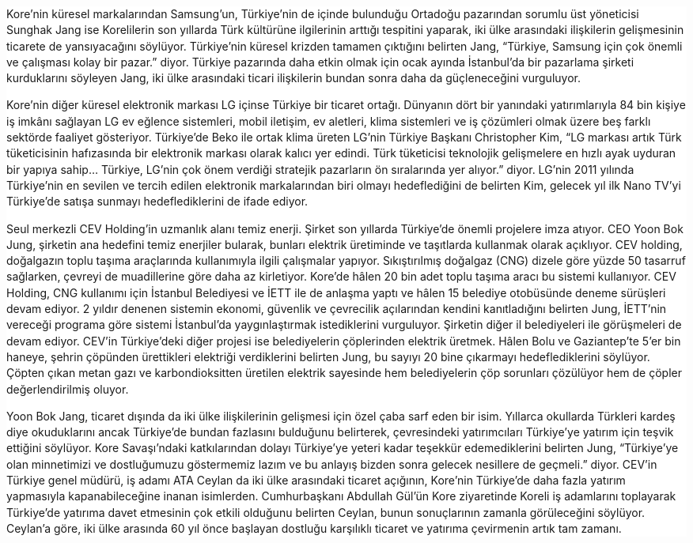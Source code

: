   </p>
  <p class="MsoNormal">
   Kore’nin küresel markalarından Samsung’un, Türkiye’nin de içinde bulunduğu Ortadoğu pazarından sorumlu üst yöneticisi Sunghak Jang ise Korelilerin son yıllarda Türk kültürüne ilgilerinin arttığı tespitini yaparak, iki ülke arasındaki ilişkilerin gelişmesinin ticarete de yansıyacağını söylüyor. Türkiye’nin küresel krizden tamamen çıktığını belirten Jang, “Türkiye, Samsung için çok önemli ve çalışması kolay bir pazar.” diyor. Türkiye pazarında daha etkin olmak için ocak ayında İstanbul’da bir pazarlama şirketi kurduklarını söyleyen Jang, iki ülke arasındaki ticari ilişkilerin bundan sonra daha da güçleneceğini vurguluyor.
  </p>
  <p class="MsoNormal">
   Kore’nin diğer küresel elektronik markası LG içinse Türkiye bir ticaret ortağı. Dünyanın dört bir yanındaki yatırımlarıyla 84 bin kişiye iş imkânı sağlayan LG ev eğlence sistemleri, mobil iletişim, ev aletleri, klima sistemleri ve iş çözümleri olmak üzere beş farklı sektörde faaliyet gösteriyor. Türkiye’de Beko ile ortak klima üreten LG’nin Türkiye Başkanı Christopher Kim, “LG markası artık Türk tüketicisinin hafızasında bir elektronik markası olarak kalıcı yer edindi. Türk tüketicisi teknolojik gelişmelere en hızlı ayak uyduran bir yapıya sahip… Türkiye, LG’nin çok önem verdiği stratejik pazarların ön sıralarında yer alıyor.” diyor. LG’nin 2011 yılında Türkiye’nin en sevilen ve tercih edilen elektronik markalarından biri olmayı hedeflediğini de belirten Kim, gelecek yıl ilk Nano TV’yi Türkiye’de satışa sunmayı hedeflediklerini de ifade ediyor.
   <span>
   </span>
  </p>
  <p class="MsoNormal">
   Seul merkezli CEV Holding’in uzmanlık alanı temiz enerji. Şirket son yıllarda Türkiye’de önemli projelere imza atıyor. CEO Yoon Bok Jung, şirketin ana hedefini temiz enerjiler bularak, bunları elektrik üretiminde ve taşıtlarda kullanmak olarak açıklıyor. CEV holding, doğalgazın toplu taşıma araçlarında kullanımıyla ilgili çalışmalar yapıyor. Sıkıştırılmış doğalgaz (CNG) dizele göre yüzde 50 tasarruf sağlarken, çevreyi de muadillerine göre daha az kirletiyor. Kore’de hâlen 20 bin adet toplu taşıma aracı bu sistemi kullanıyor. CEV Holding, CNG kullanımı için İstanbul Belediyesi ve İETT ile de anlaşma yaptı ve hâlen 15 belediye otobüsünde deneme sürüşleri devam ediyor. 2 yıldır denenen sistemin ekonomi, güvenlik ve çevrecilik açılarından kendini kanıtladığını belirten Jung, İETT’nin vereceği programa göre sistemi İstanbul’da yaygınlaştırmak istediklerini vurguluyor. Şirketin diğer il belediyeleri ile görüşmeleri de devam ediyor. CEV’in Türkiye’deki diğer projesi ise belediyelerin çöplerinden elektrik üretmek. Hâlen Bolu ve Gaziantep’te 5’er bin haneye, şehrin çöpünden ürettikleri elektriği verdiklerini belirten Jung, bu sayıyı 20 bine çıkarmayı hedeflediklerini söylüyor. Çöpten çıkan metan gazı ve karbondioksitten üretilen elektrik sayesinde hem belediyelerin çöp sorunları çözülüyor hem de çöpler değerlendirilmiş oluyor.
  </p>
  <p class="MsoNormal">
   Yoon Bok Jang, ticaret dışında da iki ülke ilişkilerinin gelişmesi için özel çaba sarf eden bir isim. Yıllarca okullarda Türkleri kardeş diye okuduklarını ancak Türkiye’de bundan fazlasını bulduğunu belirterek, çevresindeki yatırımcıları Türkiye’ye yatırım için teşvik ettiğini söylüyor. Kore Savaşı’ndaki katkılarından dolayı Türkiye’ye yeteri kadar teşekkür edemediklerini belirten Jung, “Türkiye’ye olan minnetimizi ve dostluğumuzu göstermemiz lazım ve bu anlayış bizden sonra gelecek nesillere de geçmeli.” diyor. CEV’in Türkiye genel müdürü, iş adamı ATA Ceylan da iki ülke arasındaki ticaret açığının, Kore’nin Türkiye’de daha fazla yatırım yapmasıyla kapanabileceğine inanan isimlerden. Cumhurbaşkanı Abdullah Gül’ün Kore ziyaretinde Koreli iş adamlarını toplayarak Türkiye’de yatırıma davet etmesinin çok etkili olduğunu belirten Ceylan, bunun sonuçlarının zamanla görüleceğini söylüyor. Ceylan’a göre, iki ülke arasında 60 yıl önce başlayan dostluğu karşılıklı ticaret ve yatırıma çevirmenin artık tam zamanı.
   <span>
   </span>
  </p>
 </p>
</font>
